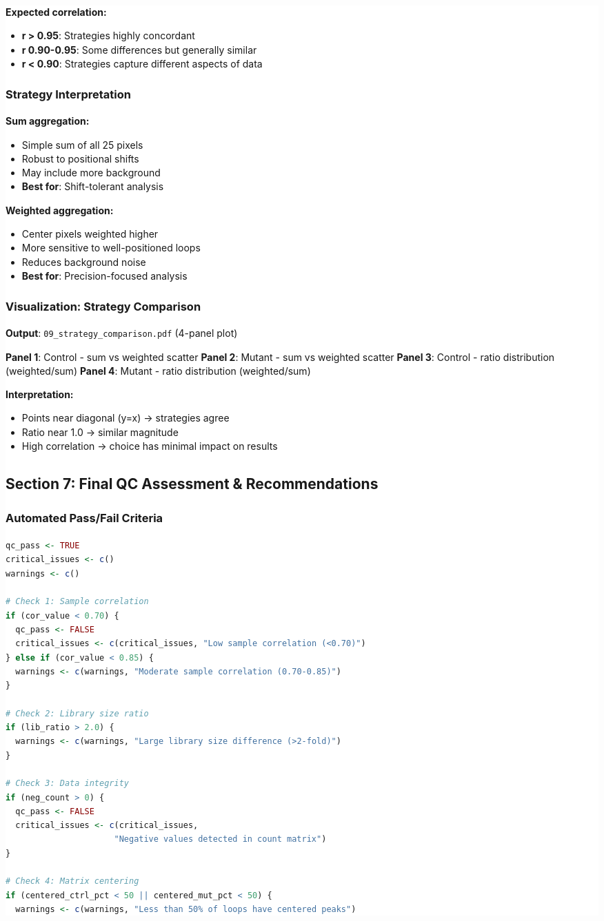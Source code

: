 **Expected correlation:**
- **r > 0.95**: Strategies highly concordant
- **r 0.90-0.95**: Some differences but generally similar
- **r < 0.90**: Strategies capture different aspects of data

### Strategy Interpretation

**Sum aggregation:**
- Simple sum of all 25 pixels
- Robust to positional shifts
- May include more background
- **Best for**: Shift-tolerant analysis

**Weighted aggregation:**
- Center pixels weighted higher
- More sensitive to well-positioned loops
- Reduces background noise
- **Best for**: Precision-focused analysis

### Visualization: Strategy Comparison

**Output**: `09_strategy_comparison.pdf` (4-panel plot)

**Panel 1**: Control - sum vs weighted scatter
**Panel 2**: Mutant - sum vs weighted scatter
**Panel 3**: Control - ratio distribution (weighted/sum)
**Panel 4**: Mutant - ratio distribution (weighted/sum)

**Interpretation:**
- Points near diagonal (y=x) → strategies agree
- Ratio near 1.0 → similar magnitude
- High correlation → choice has minimal impact on results

## Section 7: Final QC Assessment & Recommendations

### Automated Pass/Fail Criteria

```r
qc_pass <- TRUE
critical_issues <- c()
warnings <- c()

# Check 1: Sample correlation
if (cor_value < 0.70) {
  qc_pass <- FALSE
  critical_issues <- c(critical_issues, "Low sample correlation (<0.70)")
} else if (cor_value < 0.85) {
  warnings <- c(warnings, "Moderate sample correlation (0.70-0.85)")
}

# Check 2: Library size ratio
if (lib_ratio > 2.0) {
  warnings <- c(warnings, "Large library size difference (>2-fold)")
}

# Check 3: Data integrity
if (neg_count > 0) {
  qc_pass <- FALSE
  critical_issues <- c(critical_issues,
                      "Negative values detected in count matrix")
}

# Check 4: Matrix centering
if (centered_ctrl_pct < 50 || centered_mut_pct < 50) {
  warnings <- c(warnings, "Less than 50% of loops have centered peaks")
```